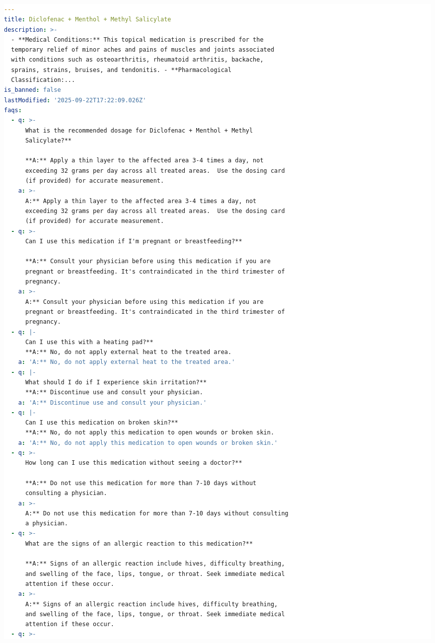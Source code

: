 ```yaml
---
title: Diclofenac + Menthol + Methyl Salicylate
description: >-
  - **Medical Conditions:** This topical medication is prescribed for the
  temporary relief of minor aches and pains of muscles and joints associated
  with conditions such as osteoarthritis, rheumatoid arthritis, backache,
  sprains, strains, bruises, and tendonitis. - **Pharmacological
  Classification:...
is_banned: false
lastModified: '2025-09-22T17:22:09.026Z'
faqs:
  - q: >-
      What is the recommended dosage for Diclofenac + Menthol + Methyl
      Salicylate?**

      **A:** Apply a thin layer to the affected area 3-4 times a day, not
      exceeding 32 grams per day across all treated areas.  Use the dosing card
      (if provided) for accurate measurement.
    a: >-
      A:** Apply a thin layer to the affected area 3-4 times a day, not
      exceeding 32 grams per day across all treated areas.  Use the dosing card
      (if provided) for accurate measurement.
  - q: >-
      Can I use this medication if I'm pregnant or breastfeeding?**

      **A:** Consult your physician before using this medication if you are
      pregnant or breastfeeding. It's contraindicated in the third trimester of
      pregnancy.
    a: >-
      A:** Consult your physician before using this medication if you are
      pregnant or breastfeeding. It's contraindicated in the third trimester of
      pregnancy.
  - q: |-
      Can I use this with a heating pad?**
      **A:** No, do not apply external heat to the treated area.
    a: 'A:** No, do not apply external heat to the treated area.'
  - q: |-
      What should I do if I experience skin irritation?**
      **A:** Discontinue use and consult your physician.
    a: 'A:** Discontinue use and consult your physician.'
  - q: |-
      Can I use this medication on broken skin?**
      **A:** No, do not apply this medication to open wounds or broken skin.
    a: 'A:** No, do not apply this medication to open wounds or broken skin.'
  - q: >-
      How long can I use this medication without seeing a doctor?**

      **A:** Do not use this medication for more than 7-10 days without
      consulting a physician.
    a: >-
      A:** Do not use this medication for more than 7-10 days without consulting
      a physician.
  - q: >-
      What are the signs of an allergic reaction to this medication?**

      **A:** Signs of an allergic reaction include hives, difficulty breathing,
      and swelling of the face, lips, tongue, or throat. Seek immediate medical
      attention if these occur.
    a: >-
      A:** Signs of an allergic reaction include hives, difficulty breathing,
      and swelling of the face, lips, tongue, or throat. Seek immediate medical
      attention if these occur.
  - q: >-
```